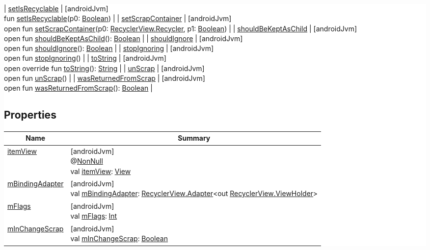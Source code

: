 | [setIsRecyclable](../../../io.material.materialthemebuilder.ui.themesummary/-subsystem-view-holder/-shape-subsystem-view-holder/index.md#-1860912636%2FFunctions%2F-912451524) | [androidJvm]<br>fun [setIsRecyclable](../../../io.material.materialthemebuilder.ui.themesummary/-subsystem-view-holder/-shape-subsystem-view-holder/index.md#-1860912636%2FFunctions%2F-912451524)(p0: [Boolean](https://kotlinlang.org/api/latest/jvm/stdlib/kotlin/-boolean/index.html)) |
| [setScrapContainer](../../../io.material.materialthemebuilder.ui.themesummary/-subsystem-view-holder/-shape-subsystem-view-holder/index.md#-1794523421%2FFunctions%2F-912451524) | [androidJvm]<br>open fun [setScrapContainer](../../../io.material.materialthemebuilder.ui.themesummary/-subsystem-view-holder/-shape-subsystem-view-holder/index.md#-1794523421%2FFunctions%2F-912451524)(p0: [RecyclerView.Recycler](https://developer.android.com/reference/kotlin/androidx/recyclerview/widget/RecyclerView.Recycler.html), p1: [Boolean](https://kotlinlang.org/api/latest/jvm/stdlib/kotlin/-boolean/index.html)) |
| [shouldBeKeptAsChild](../../../io.material.materialthemebuilder.ui.themesummary/-subsystem-view-holder/-shape-subsystem-view-holder/index.md#2126280289%2FFunctions%2F-912451524) | [androidJvm]<br>open fun [shouldBeKeptAsChild](../../../io.material.materialthemebuilder.ui.themesummary/-subsystem-view-holder/-shape-subsystem-view-holder/index.md#2126280289%2FFunctions%2F-912451524)(): [Boolean](https://kotlinlang.org/api/latest/jvm/stdlib/kotlin/-boolean/index.html) |
| [shouldIgnore](../../../io.material.materialthemebuilder.ui.themesummary/-subsystem-view-holder/-shape-subsystem-view-holder/index.md#-1576574146%2FFunctions%2F-912451524) | [androidJvm]<br>open fun [shouldIgnore](../../../io.material.materialthemebuilder.ui.themesummary/-subsystem-view-holder/-shape-subsystem-view-holder/index.md#-1576574146%2FFunctions%2F-912451524)(): [Boolean](https://kotlinlang.org/api/latest/jvm/stdlib/kotlin/-boolean/index.html) |
| [stopIgnoring](../../../io.material.materialthemebuilder.ui.themesummary/-subsystem-view-holder/-shape-subsystem-view-holder/index.md#1900238322%2FFunctions%2F-912451524) | [androidJvm]<br>open fun [stopIgnoring](../../../io.material.materialthemebuilder.ui.themesummary/-subsystem-view-holder/-shape-subsystem-view-holder/index.md#1900238322%2FFunctions%2F-912451524)() |
| [toString](../../../io.material.materialthemebuilder.ui.themesummary/-subsystem-view-holder/-shape-subsystem-view-holder/index.md#-1200015593%2FFunctions%2F-912451524) | [androidJvm]<br>open override fun [toString](../../../io.material.materialthemebuilder.ui.themesummary/-subsystem-view-holder/-shape-subsystem-view-holder/index.md#-1200015593%2FFunctions%2F-912451524)(): [String](https://kotlinlang.org/api/latest/jvm/stdlib/kotlin/-string/index.html) |
| [unScrap](../../../io.material.materialthemebuilder.ui.themesummary/-subsystem-view-holder/-shape-subsystem-view-holder/index.md#1008577791%2FFunctions%2F-912451524) | [androidJvm]<br>open fun [unScrap](../../../io.material.materialthemebuilder.ui.themesummary/-subsystem-view-holder/-shape-subsystem-view-holder/index.md#1008577791%2FFunctions%2F-912451524)() |
| [wasReturnedFromScrap](../../../io.material.materialthemebuilder.ui.themesummary/-subsystem-view-holder/-shape-subsystem-view-holder/index.md#662064276%2FFunctions%2F-912451524) | [androidJvm]<br>open fun [wasReturnedFromScrap](../../../io.material.materialthemebuilder.ui.themesummary/-subsystem-view-holder/-shape-subsystem-view-holder/index.md#662064276%2FFunctions%2F-912451524)(): [Boolean](https://kotlinlang.org/api/latest/jvm/stdlib/kotlin/-boolean/index.html) |

## Properties

| Name | Summary |
|---|---|
| [itemView](../../../io.material.materialthemebuilder.ui.themesummary/-subsystem-view-holder/-shape-subsystem-view-holder/index.md#29975211%2FProperties%2F-912451524) | [androidJvm]<br>@[NonNull](https://developer.android.com/reference/kotlin/androidx/annotation/NonNull.html)<br>val [itemView](../../../io.material.materialthemebuilder.ui.themesummary/-subsystem-view-holder/-shape-subsystem-view-holder/index.md#29975211%2FProperties%2F-912451524): [View](https://developer.android.com/reference/kotlin/android/view/View.html) |
| [mBindingAdapter](../../../io.material.materialthemebuilder.ui.themesummary/-subsystem-view-holder/-shape-subsystem-view-holder/index.md#-859423296%2FProperties%2F-912451524) | [androidJvm]<br>val [mBindingAdapter](../../../io.material.materialthemebuilder.ui.themesummary/-subsystem-view-holder/-shape-subsystem-view-holder/index.md#-859423296%2FProperties%2F-912451524): [RecyclerView.Adapter](https://developer.android.com/reference/kotlin/androidx/recyclerview/widget/RecyclerView.Adapter.html)&lt;out [RecyclerView.ViewHolder](https://developer.android.com/reference/kotlin/androidx/recyclerview/widget/RecyclerView.ViewHolder.html)&gt; |
| [mFlags](../../../io.material.materialthemebuilder.ui.themesummary/-subsystem-view-holder/-shape-subsystem-view-holder/index.md#-998307671%2FProperties%2F-912451524) | [androidJvm]<br>val [mFlags](../../../io.material.materialthemebuilder.ui.themesummary/-subsystem-view-holder/-shape-subsystem-view-holder/index.md#-998307671%2FProperties%2F-912451524): [Int](https://kotlinlang.org/api/latest/jvm/stdlib/kotlin/-int/index.html) |
| [mInChangeScrap](../../../io.material.materialthemebuilder.ui.themesummary/-subsystem-view-holder/-shape-subsystem-view-holder/index.md#1914876468%2FProperties%2F-912451524) | [androidJvm]<br>val [mInChangeScrap](../../../io.material.materialthemebuilder.ui.themesummary/-subsystem-view-holder/-shape-subsystem-view-holder/index.md#1914876468%2FProperties%2F-912451524): [Boolean](https://kotlinlang.org/api/latest/jvm/stdlib/kotlin/-boolean/index.html) |